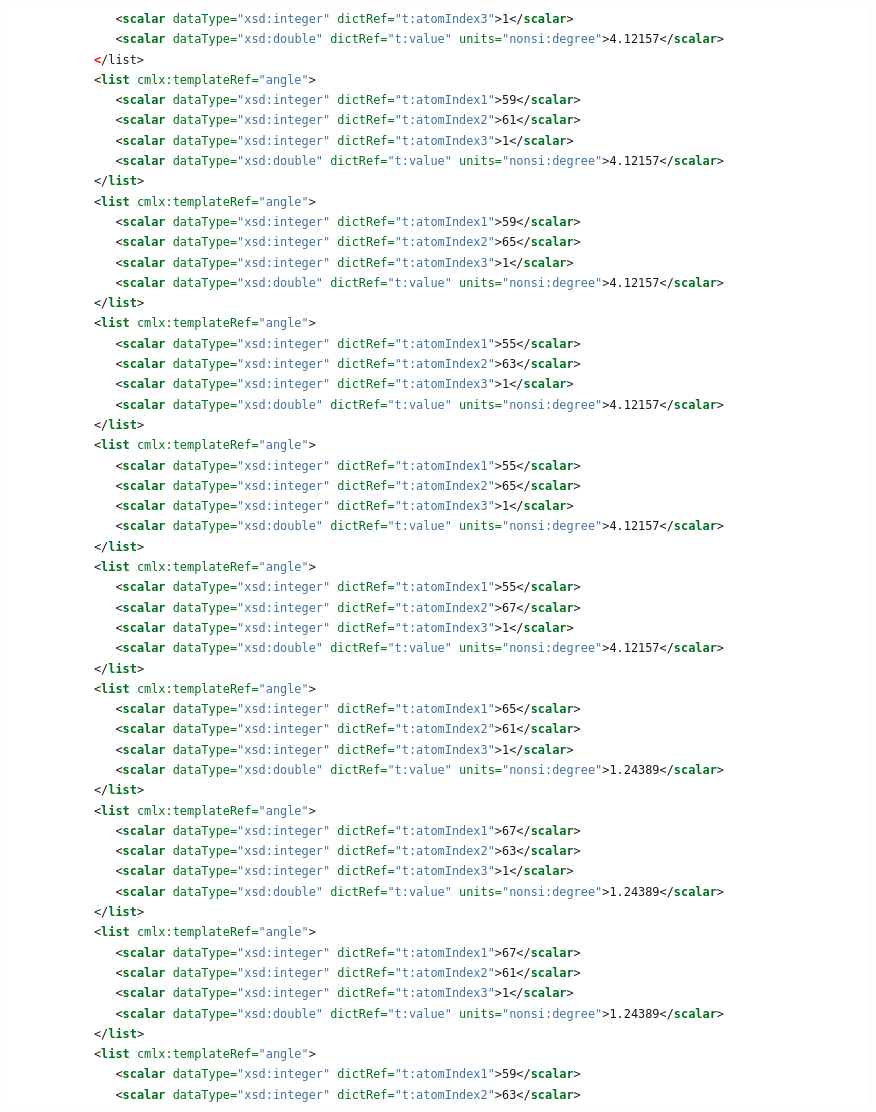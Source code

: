 ```xml
               <scalar dataType="xsd:integer" dictRef="t:atomIndex3">1</scalar>
               <scalar dataType="xsd:double" dictRef="t:value" units="nonsi:degree">4.12157</scalar>
            </list>
            <list cmlx:templateRef="angle">
               <scalar dataType="xsd:integer" dictRef="t:atomIndex1">59</scalar>
               <scalar dataType="xsd:integer" dictRef="t:atomIndex2">61</scalar>
               <scalar dataType="xsd:integer" dictRef="t:atomIndex3">1</scalar>
               <scalar dataType="xsd:double" dictRef="t:value" units="nonsi:degree">4.12157</scalar>
            </list>
            <list cmlx:templateRef="angle">
               <scalar dataType="xsd:integer" dictRef="t:atomIndex1">59</scalar>
               <scalar dataType="xsd:integer" dictRef="t:atomIndex2">65</scalar>
               <scalar dataType="xsd:integer" dictRef="t:atomIndex3">1</scalar>
               <scalar dataType="xsd:double" dictRef="t:value" units="nonsi:degree">4.12157</scalar>
            </list>
            <list cmlx:templateRef="angle">
               <scalar dataType="xsd:integer" dictRef="t:atomIndex1">55</scalar>
               <scalar dataType="xsd:integer" dictRef="t:atomIndex2">63</scalar>
               <scalar dataType="xsd:integer" dictRef="t:atomIndex3">1</scalar>
               <scalar dataType="xsd:double" dictRef="t:value" units="nonsi:degree">4.12157</scalar>
            </list>
            <list cmlx:templateRef="angle">
               <scalar dataType="xsd:integer" dictRef="t:atomIndex1">55</scalar>
               <scalar dataType="xsd:integer" dictRef="t:atomIndex2">65</scalar>
               <scalar dataType="xsd:integer" dictRef="t:atomIndex3">1</scalar>
               <scalar dataType="xsd:double" dictRef="t:value" units="nonsi:degree">4.12157</scalar>
            </list>
            <list cmlx:templateRef="angle">
               <scalar dataType="xsd:integer" dictRef="t:atomIndex1">55</scalar>
               <scalar dataType="xsd:integer" dictRef="t:atomIndex2">67</scalar>
               <scalar dataType="xsd:integer" dictRef="t:atomIndex3">1</scalar>
               <scalar dataType="xsd:double" dictRef="t:value" units="nonsi:degree">4.12157</scalar>
            </list>
            <list cmlx:templateRef="angle">
               <scalar dataType="xsd:integer" dictRef="t:atomIndex1">65</scalar>
               <scalar dataType="xsd:integer" dictRef="t:atomIndex2">61</scalar>
               <scalar dataType="xsd:integer" dictRef="t:atomIndex3">1</scalar>
               <scalar dataType="xsd:double" dictRef="t:value" units="nonsi:degree">1.24389</scalar>
            </list>
            <list cmlx:templateRef="angle">
               <scalar dataType="xsd:integer" dictRef="t:atomIndex1">67</scalar>
               <scalar dataType="xsd:integer" dictRef="t:atomIndex2">63</scalar>
               <scalar dataType="xsd:integer" dictRef="t:atomIndex3">1</scalar>
               <scalar dataType="xsd:double" dictRef="t:value" units="nonsi:degree">1.24389</scalar>
            </list>
            <list cmlx:templateRef="angle">
               <scalar dataType="xsd:integer" dictRef="t:atomIndex1">67</scalar>
               <scalar dataType="xsd:integer" dictRef="t:atomIndex2">61</scalar>
               <scalar dataType="xsd:integer" dictRef="t:atomIndex3">1</scalar>
               <scalar dataType="xsd:double" dictRef="t:value" units="nonsi:degree">1.24389</scalar>
            </list>
            <list cmlx:templateRef="angle">
               <scalar dataType="xsd:integer" dictRef="t:atomIndex1">59</scalar>
               <scalar dataType="xsd:integer" dictRef="t:atomIndex2">63</scalar>
```